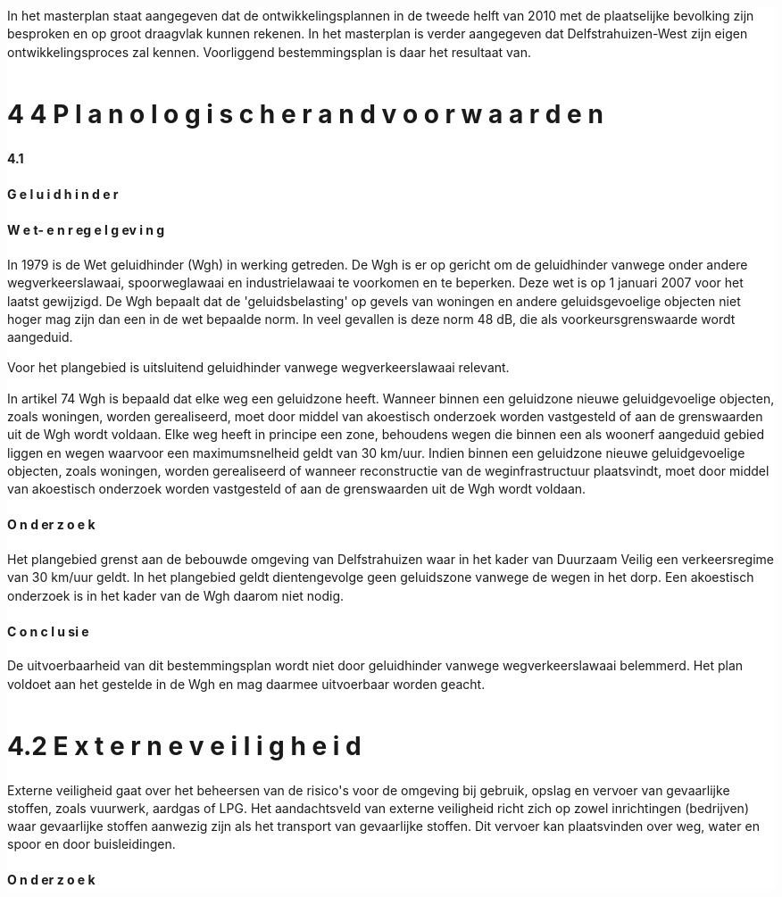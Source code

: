 In het masterplan staat aangegeven dat de ontwikkelingsplannen in de tweede helft van 2010 met de plaatselijke bevolking zijn besproken en op groot draagvlak kunnen rekenen. In het masterplan is verder aangegeven dat Delfstrahuizen-West zijn eigen ontwikkelingsproces zal kennen. Voorliggend bestemmingsplan is daar het resultaat van.

# **4** 4 P l a n o l o g i s c h e r a n d v o o r w a a r d e n

#### 4.1

#### G e l u i d h i n d e r

#### **W e t- e n r eg e l g ev i n g**

In 1979 is de Wet geluidhinder (Wgh) in werking getreden. De Wgh is er op gericht om de geluidhinder vanwege onder andere wegverkeerslawaai, spoorweglawaai en industrielawaai te voorkomen en te beperken. Deze wet is op 1 januari 2007 voor het laatst gewijzigd. De Wgh bepaalt dat de 'geluidsbelasting' op gevels van woningen en andere geluidsgevoelige objecten niet hoger mag zijn dan een in de wet bepaalde norm. In veel gevallen is deze norm 48 dB, die als voorkeursgrenswaarde wordt aangeduid.

Voor het plangebied is uitsluitend geluidhinder vanwege wegverkeerslawaai relevant.

In artikel 74 Wgh is bepaald dat elke weg een geluidzone heeft. Wanneer binnen een geluidzone nieuwe geluidgevoelige objecten, zoals woningen, worden gerealiseerd, moet door middel van akoestisch onderzoek worden vastgesteld of aan de grenswaarden uit de Wgh wordt voldaan. Elke weg heeft in principe een zone, behoudens wegen die binnen een als woonerf aangeduid gebied liggen en wegen waarvoor een maximumsnelheid geldt van 30 km/uur. Indien binnen een geluidzone nieuwe geluidgevoelige objecten, zoals woningen, worden gerealiseerd of wanneer reconstructie van de weginfrastructuur plaatsvindt, moet door middel van akoestisch onderzoek worden vastgesteld of aan de grenswaarden uit de Wgh wordt voldaan.

#### **O n d er z o e k**

Het plangebied grenst aan de bebouwde omgeving van Delfstrahuizen waar in het kader van Duurzaam Veilig een verkeersregime van 30 km/uur geldt. In het plangebied geldt dientengevolge geen geluidszone vanwege de wegen in het dorp. Een akoestisch onderzoek is in het kader van de Wgh daarom niet nodig.

#### **C o n c l u si e**

De uitvoerbaarheid van dit bestemmingsplan wordt niet door geluidhinder vanwege wegverkeerslawaai belemmerd. Het plan voldoet aan het gestelde in de Wgh en mag daarmee uitvoerbaar worden geacht.

# 4.2 E x t e r n e v e i l i g h e i d

Externe veiligheid gaat over het beheersen van de risico's voor de omgeving bij gebruik, opslag en vervoer van gevaarlijke stoffen, zoals vuurwerk, aardgas of LPG. Het aandachtsveld van externe veiligheid richt zich op zowel inrichtingen (bedrijven) waar gevaarlijke stoffen aanwezig zijn als het transport van gevaarlijke stoffen. Dit vervoer kan plaatsvinden over weg, water en spoor en door buisleidingen.

#### **O n d er z o e k**
